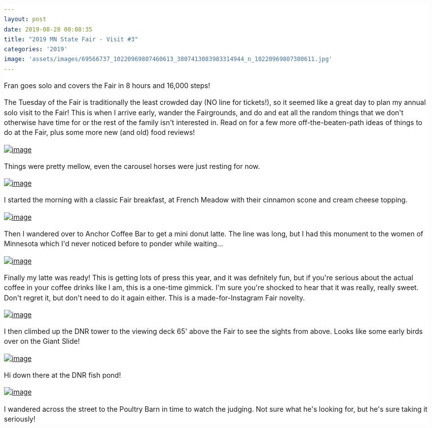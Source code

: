 ```yaml
---
layout: post
date: 2019-08-28 00:08:35
title: "2019 MN State Fair - Visit #3"
categories: '2019'
image: 'assets/images/69566737_10220969807460613_3807413083983314944_n_10220969807380611.jpg'
---
```


Fran goes solo and covers the Fair in 8 hours and 16,000 steps!

The Tuesday of the Fair is traditionally the least crowded day (NO line for tickets!), so it seemed like a great day to plan my annual solo visit to the Fair! This is when I arrive early, wander the Fairgrounds, and do and eat all the random things that we don't otherwise have time for or the rest of the family isn't interested in. Read on for a few more off-the-beaten-path ideas of things to do at the Fair, plus some more new (and old) food reviews!

[![image](/assets/images/69566737_10220969807460613_3807413083983314944_n_10220969807380611.jpg)](/assets/images/69566737_10220969807460613_3807413083983314944_n_10220969807380611.jpg)

Things were pretty mellow, even the carousel horses were just resting for now.

[![image](/assets/images/69481367_10220969807340610_7046010710853156864_n_10220969807260608.jpg)](/assets/images/69481367_10220969807340610_7046010710853156864_n_10220969807260608.jpg)

I started the morning with a classic Fair breakfast, at French Meadow with their cinnamon scone and cream cheese topping.

[![image](/assets/images/69675617_10220969802100479_3777988211498811392_n_10220969802060478.jpg)](/assets/images/69675617_10220969802100479_3777988211498811392_n_10220969802060478.jpg)

Then I wandered over to Anchor Coffee Bar to get a mini donut latte. The line was long, but I had this monument to the women of Minnesota which I'd never noticed before to ponder while waiting...

[![image](/assets/images/69162111_10220969808500639_4021836203794890752_n_10220969808420637.jpg)](/assets/images/69162111_10220969808500639_4021836203794890752_n_10220969808420637.jpg)

Finally my latte was ready! This is getting lots of press this year, and it was defnitely fun, but if you're serious about the actual coffee in your coffee drinks like I am, this is a one-time gimmick. I'm sure you're shocked to hear that it was really, really sweet. Don't regret it, but don't need to do it again either. This is a made-for-Instagram Fair novelty.

[![image](/assets/images/69073595_10220969802660493_2346193166102691840_n_10220969802620492.jpg)](/assets/images/69073595_10220969802660493_2346193166102691840_n_10220969802620492.jpg)

I then climbed up the DNR tower to the viewing deck 65' above the Fair to see the sights from above. Looks like some early birds over on the Giant Slide!

[![image](/assets/images/68552259_10220969809700669_4826173214856052736_n_10220969809660668.jpg)](/assets/images/68552259_10220969809700669_4826173214856052736_n_10220969809660668.jpg)

Hi down there at the DNR fish pond!

[![image](/assets/images/69040236_10220969812980751_8671479532571590656_n_10220969812900749.jpg)](/assets/images/69040236_10220969812980751_8671479532571590656_n_10220969812900749.jpg)

I wandered across the street to the Poultry Barn in time to watch the judging. Not sure what he's looking for, but he's sure taking it seriously!
